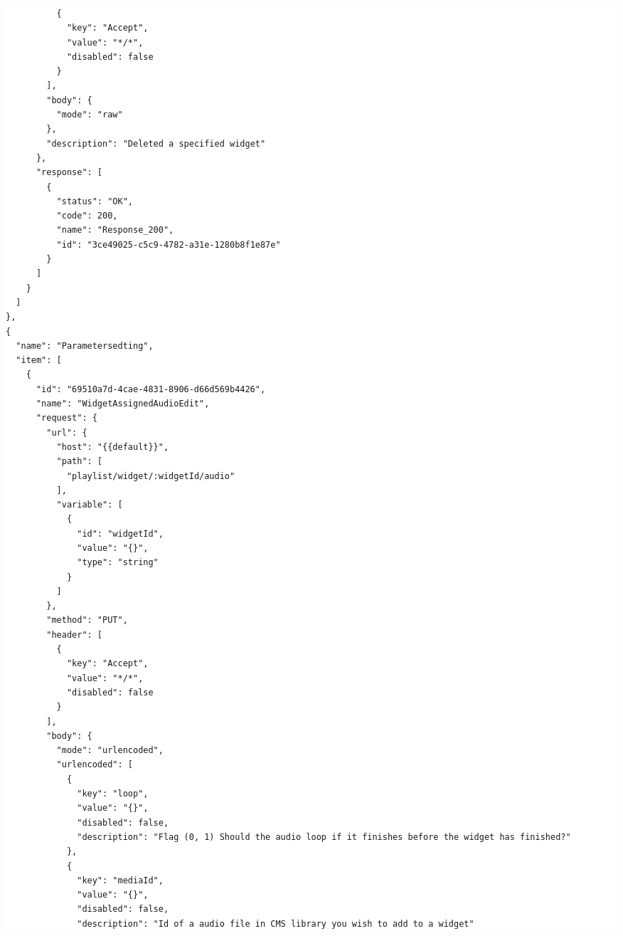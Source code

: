               {
                "key": "Accept",
                "value": "*/*",
                "disabled": false
              }
            ],
            "body": {
              "mode": "raw"
            },
            "description": "Deleted a specified widget"
          },
          "response": [
            {
              "status": "OK",
              "code": 200,
              "name": "Response_200",
              "id": "3ce49025-c5c9-4782-a31e-1280b8f1e87e"
            }
          ]
        }
      ]
    },
    {
      "name": "Parametersedting",
      "item": [
        {
          "id": "69510a7d-4cae-4831-8906-d66d569b4426",
          "name": "WidgetAssignedAudioEdit",
          "request": {
            "url": {
              "host": "{{default}}",
              "path": [
                "playlist/widget/:widgetId/audio"
              ],
              "variable": [
                {
                  "id": "widgetId",
                  "value": "{}",
                  "type": "string"
                }
              ]
            },
            "method": "PUT",
            "header": [
              {
                "key": "Accept",
                "value": "*/*",
                "disabled": false
              }
            ],
            "body": {
              "mode": "urlencoded",
              "urlencoded": [
                {
                  "key": "loop",
                  "value": "{}",
                  "disabled": false,
                  "description": "Flag (0, 1) Should the audio loop if it finishes before the widget has finished?"
                },
                {
                  "key": "mediaId",
                  "value": "{}",
                  "disabled": false,
                  "description": "Id of a audio file in CMS library you wish to add to a widget"